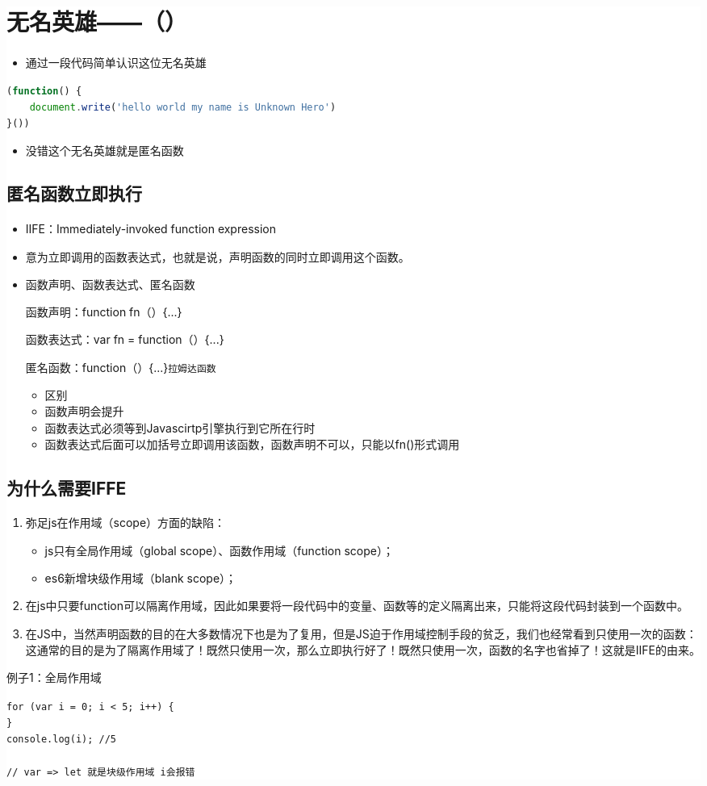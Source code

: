 # 无名英雄——（）

* 通过一段代码简单认识这位无名英雄

```javascript
(function() {
    document.write('hello world my name is Unknown Hero')
}())
```

* 没错这个无名英雄就是匿名函数

## 匿名函数立即执行

* IIFE：Immediately-invoked function expression

* 意为立即调用的函数表达式，也就是说，声明函数的同时立即调用这个函数。

* 函数声明、函数表达式、匿名函数

  函数声明：function fn（）{...}

  函数表达式：var fn = function（）{...}

  匿名函数：function（）{...}`拉姆达函数`

  * 区别
  * 函数声明会提升
  * 函数表达式必须等到Javascirtp引擎执行到它所在行时
  * 函数表达式后面可以加括号立即调用该函数，函数声明不可以，只能以fn()形式调用

  



## 为什么需要IFFE

1. 弥足js在作用域（scope）方面的缺陷：

   * js只有全局作用域（global scope）、函数作用域（function scope）；

   * es6新增块级作用域（blank scope）；

2. 在js中只要function可以隔离作用域，因此如果要将一段代码中的变量、函数等的定义隔离出来，只能将这段代码封装到一个函数中。

3. 在JS中，当然声明函数的目的在大多数情况下也是为了复用，但是JS迫于作用域控制手段的贫乏，我们也经常看到只使用一次的函数：这通常的目的是为了隔离作用域了！既然只使用一次，那么立即执行好了！既然只使用一次，函数的名字也省掉了！这就是IIFE的由来。



例子1：全局作用域

```
for (var i = 0; i < 5; i++) {
}
console.log(i); //5

// var => let 就是块级作用域 i会报错
```
